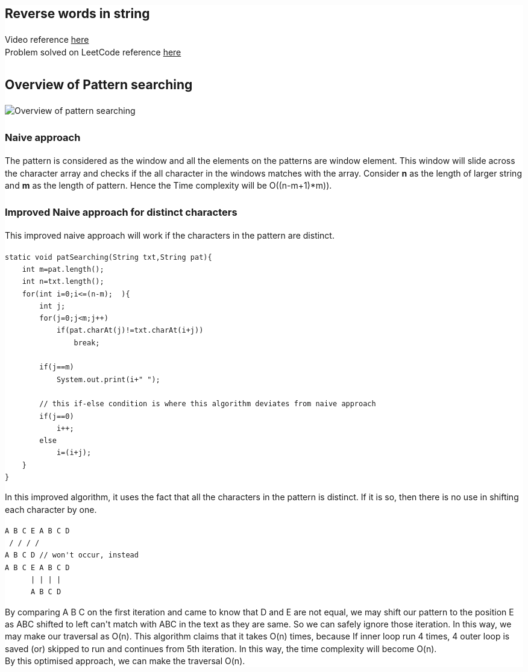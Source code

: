## Reverse words in string
Video reference [here](https://practice.geeksforgeeks.org/batch/dsa-4/track/DSASP-Strings/video/MTYwOA%3D%3D)<br>
Problem solved on LeetCode reference [here](https://leetcode.com/problems/reverse-words-in-a-string/)


## Overview of Pattern searching

![Overview of pattern searching](https://danusshkumar.github.io/reference-images-for-problem-solving/overview-of-pattern-searching.jpg "Overview of pattern searching")

### Naive approach

The pattern is considered as the window and all the elements on the patterns are window element. This window will slide across the character array and checks if the all character in the windows matches with the array. Consider **n** as the length of larger string and **m** as the length of pattern. Hence the Time complexity will be O((n-m+1)*m)).

### Improved Naive approach for distinct characters

This improved naive approach will work if the characters in the pattern are distinct.

```
static void patSearching(String txt,String pat){
    int m=pat.length();
    int n=txt.length();
    for(int i=0;i<=(n-m);  ){
        int j;
        for(j=0;j<m;j++)
            if(pat.charAt(j)!=txt.charAt(i+j))
                break;
        
        if(j==m)
            System.out.print(i+" ");
        
        // this if-else condition is where this algorithm deviates from naive approach
        if(j==0)
            i++;
        else
            i=(i+j);
    }
}
```

In this improved algorithm, it uses the fact that all the characters in the pattern is distinct. If it is so, then there is no use in shifting each character by one. 

```
A B C E A B C D 
 / / / /
A B C D // won't occur, instead
A B C E A B C D
      | | | | 
      A B C D
```
By comparing A B C on the first iteration and came to know that D and E are not equal, we may shift our pattern to the position E as ABC shifted to left can't match with ABC in the text as they are same. So we can safely ignore those iteration. In this way, we may make our traversal as O(n). This algorithm claims that it takes O(n) times, because If inner loop run 4 times, 4 outer loop is saved (or) skipped to run and continues from 5th iteration. In this way, the time complexity will become O(n).<br>
By this optimised approach, we can make the traversal O(n).
